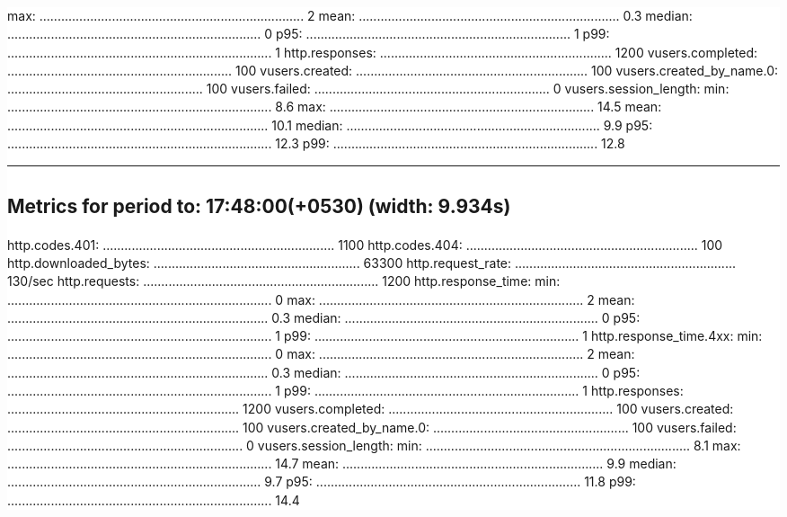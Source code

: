   max: ......................................................................... 2
  mean: ........................................................................ 0.3
  median: ...................................................................... 0
  p95: ......................................................................... 1
  p99: ......................................................................... 1
http.responses: ................................................................ 1200
vusers.completed: .............................................................. 100
vusers.created: ................................................................ 100
vusers.created_by_name.0: ...................................................... 100
vusers.failed: ................................................................. 0
vusers.session_length:
  min: ......................................................................... 8.6
  max: ......................................................................... 14.5
  mean: ........................................................................ 10.1
  median: ...................................................................... 9.9
  p95: ......................................................................... 12.3
  p99: ......................................................................... 12.8


--------------------------------------
Metrics for period to: 17:48:00(+0530) (width: 9.934s)
--------------------------------------

http.codes.401: ................................................................ 1100
http.codes.404: ................................................................ 100
http.downloaded_bytes: ......................................................... 63300
http.request_rate: ............................................................. 130/sec
http.requests: ................................................................. 1200
http.response_time:
  min: ......................................................................... 0
  max: ......................................................................... 2
  mean: ........................................................................ 0.3
  median: ...................................................................... 0
  p95: ......................................................................... 1
  p99: ......................................................................... 1
http.response_time.4xx:
  min: ......................................................................... 0
  max: ......................................................................... 2
  mean: ........................................................................ 0.3
  median: ...................................................................... 0
  p95: ......................................................................... 1
  p99: ......................................................................... 1
http.responses: ................................................................ 1200
vusers.completed: .............................................................. 100
vusers.created: ................................................................ 100
vusers.created_by_name.0: ...................................................... 100
vusers.failed: ................................................................. 0
vusers.session_length:
  min: ......................................................................... 8.1
  max: ......................................................................... 14.7
  mean: ........................................................................ 9.9
  median: ...................................................................... 9.7
  p95: ......................................................................... 11.8
  p99: ......................................................................... 14.4

